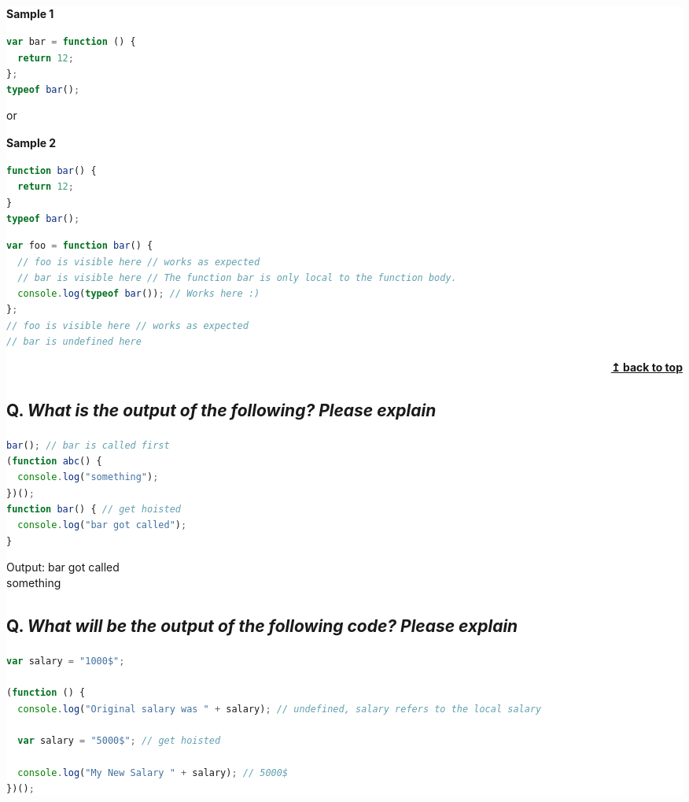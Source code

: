 **Sample 1**

```javascript
var bar = function () {
  return 12;
};
typeof bar();
```

or

**Sample 2**

```javascript
function bar() {
  return 12;
}
typeof bar();
```


```javascript
var foo = function bar() {
  // foo is visible here // works as expected
  // bar is visible here // The function bar is only local to the function body.
  console.log(typeof bar()); // Works here :)
};
// foo is visible here // works as expected
// bar is undefined here
```

<div align="right">
    <b><a href="#">↥ back to top</a></b>
</div>

## Q. ***What is the output of the following? Please explain***

```javascript
bar(); // bar is called first
(function abc() {
  console.log("something");
})();
function bar() { // get hoisted
  console.log("bar got called");
}
```
Output: bar got called <br/>
something

## Q. ***What will be the output of the following code? Please explain***

```javascript
var salary = "1000$";

(function () {
  console.log("Original salary was " + salary); // undefined, salary refers to the local salary

  var salary = "5000$"; // get hoisted

  console.log("My New Salary " + salary); // 5000$
})();
```
